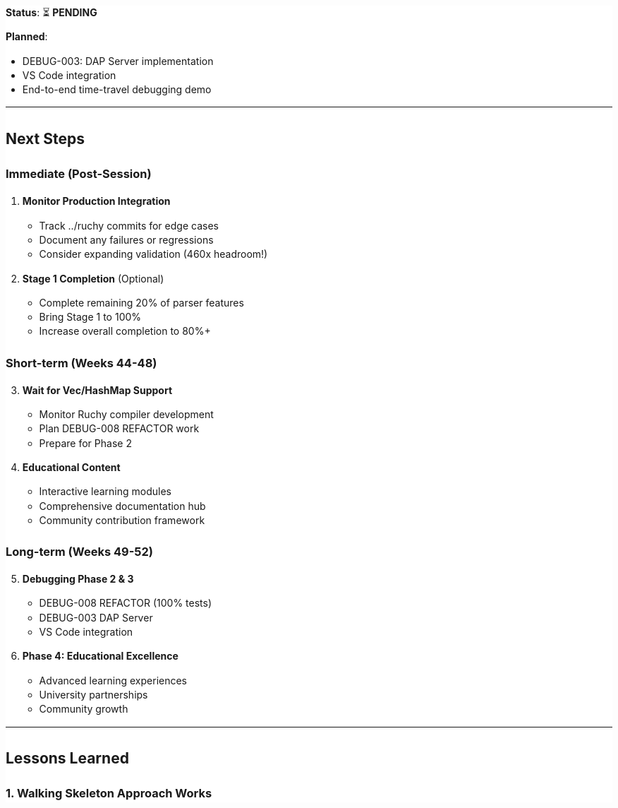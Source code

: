 **Status**: ⏳ **PENDING**

**Planned**:
- DEBUG-003: DAP Server implementation
- VS Code integration
- End-to-end time-travel debugging demo

---

## Next Steps

### Immediate (Post-Session)

1. **Monitor Production Integration**
   - Track ../ruchy commits for edge cases
   - Document any failures or regressions
   - Consider expanding validation (460x headroom!)

2. **Stage 1 Completion** (Optional)
   - Complete remaining 20% of parser features
   - Bring Stage 1 to 100%
   - Increase overall completion to 80%+

### Short-term (Weeks 44-48)

3. **Wait for Vec/HashMap Support**
   - Monitor Ruchy compiler development
   - Plan DEBUG-008 REFACTOR work
   - Prepare for Phase 2

4. **Educational Content**
   - Interactive learning modules
   - Comprehensive documentation hub
   - Community contribution framework

### Long-term (Weeks 49-52)

5. **Debugging Phase 2 & 3**
   - DEBUG-008 REFACTOR (100% tests)
   - DEBUG-003 DAP Server
   - VS Code integration

6. **Phase 4: Educational Excellence**
   - Advanced learning experiences
   - University partnerships
   - Community growth

---

## Lessons Learned

### 1. Walking Skeleton Approach Works
